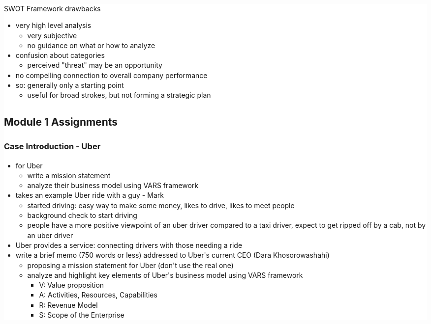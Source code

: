 SWOT Framework drawbacks

- very high level analysis
  - very subjective
  - no guidance on what or how to analyze
- confusion about categories
  - perceived "threat" may be an opportunity
- no compelling connection to overall company performance
- so: generally only a starting point
  - useful for broad strokes, but not forming a strategic plan

## Module 1 Assignments

### Case Introduction - Uber

- for Uber
  - write a mission statement
  - analyze their business model using VARS framework
- takes an example Uber ride with a guy - Mark
  - started driving: easy way to make some money, likes to drive, likes to meet
    people
  - background check to start driving
  - people have a more positive viewpoint of an uber driver compared to a taxi
    driver, expect to get ripped off by a cab, not by an uber driver
- Uber provides a service: connecting drivers with those needing a ride
- write a brief memo (750 words or less) addressed to Uber's current CEO (Dara
  Khosorowashahi)
  - proposing a mission statement for Uber (don't use the real one)
  - analyze and highlight key elements of Uber's business model using VARS
    framework
    - V: Value proposition
    - A: Activities, Resources, Capabilities
    - R: Revenue Model
    - S: Scope of the Enterprise
